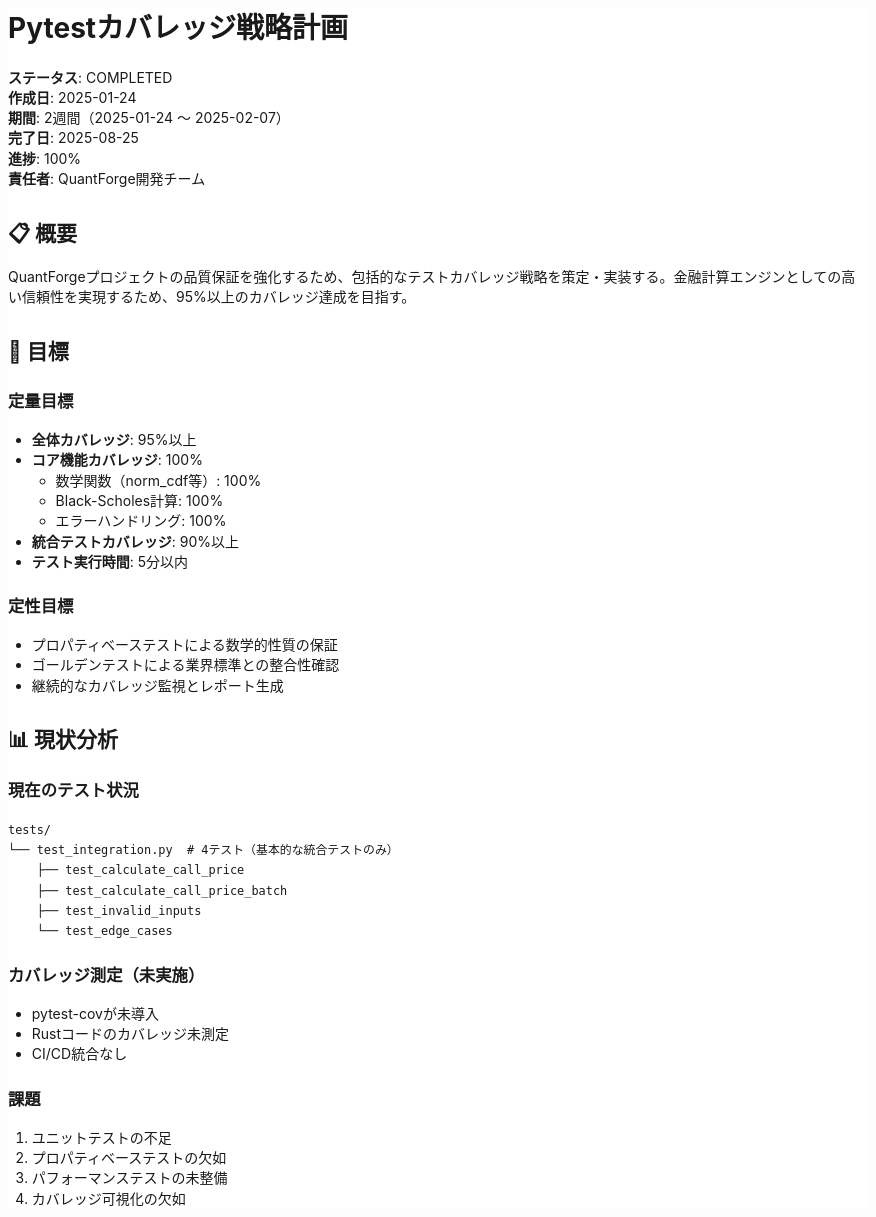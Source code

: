 # Pytestカバレッジ戦略計画

**ステータス**: COMPLETED  
**作成日**: 2025-01-24  
**期間**: 2週間（2025-01-24 〜 2025-02-07）  
**完了日**: 2025-08-25  
**進捗**: 100%  
**責任者**: QuantForge開発チーム

## 📋 概要

QuantForgeプロジェクトの品質保証を強化するため、包括的なテストカバレッジ戦略を策定・実装する。金融計算エンジンとしての高い信頼性を実現するため、95%以上のカバレッジ達成を目指す。

## 🎯 目標

### 定量目標
- **全体カバレッジ**: 95%以上
- **コア機能カバレッジ**: 100%
  - 数学関数（norm_cdf等）: 100%
  - Black-Scholes計算: 100%
  - エラーハンドリング: 100%
- **統合テストカバレッジ**: 90%以上
- **テスト実行時間**: 5分以内

### 定性目標
- プロパティベーステストによる数学的性質の保証
- ゴールデンテストによる業界標準との整合性確認
- 継続的なカバレッジ監視とレポート生成

## 📊 現状分析

### 現在のテスト状況
```
tests/
└── test_integration.py  # 4テスト（基本的な統合テストのみ）
    ├── test_calculate_call_price
    ├── test_calculate_call_price_batch
    ├── test_invalid_inputs
    └── test_edge_cases
```

### カバレッジ測定（未実施）
- pytest-covが未導入
- Rustコードのカバレッジ未測定
- CI/CD統合なし

### 課題
1. ユニットテストの不足
2. プロパティベーステストの欠如
3. パフォーマンステストの未整備
4. カバレッジ可視化の欠如
